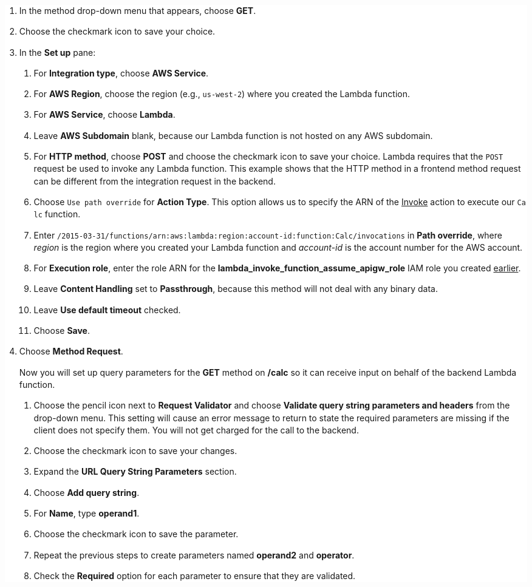1. In the method drop\-down menu that appears, choose **GET**\.

1. Choose the checkmark icon to save your choice\.

1. In the **Set up** pane:

   1. For **Integration type**, choose **AWS Service**\.

   1. For **AWS Region**, choose the region \(e\.g\., `us-west-2`\) where you created the Lambda function\.

   1. For **AWS Service**, choose **Lambda**\.

   1. Leave **AWS Subdomain** blank, because our Lambda function is not hosted on any AWS subdomain\.

   1. For **HTTP method**, choose **POST** and choose the checkmark icon to save your choice\. Lambda requires that the `POST` request be used to invoke any Lambda function\. This example shows that the HTTP method in a frontend method request can be different from the integration request in the backend\.

   1. Choose `Use path override` for **Action Type**\. This option allows us to specify the ARN of the [Invoke](https://docs.aws.amazon.com/lambda/latest/dg/API_Invoke.html) action to execute our `Calc` function\.

   1. Enter `/2015-03-31/functions/arn:aws:lambda:region:account-id:function:Calc/invocations` in **Path override**, where *region* is the region where you created your Lambda function and *account\-id* is the account number for the AWS account\.

   1. For **Execution role**, enter the role ARN for the **lambda\_invoke\_function\_assume\_apigw\_role** IAM role you created [earlier](#api-as-lambda-proxy-setup-iam-role-policies)\.

   1. Leave **Content Handling** set to **Passthrough**, because this method will not deal with any binary data\.

   1. Leave **Use default timeout** checked\.

   1. Choose **Save**\.

1. Choose **Method Request**\.

   Now you will set up query parameters for the **GET** method on **/calc** so it can receive input on behalf of the backend Lambda function\.

   1. Choose the pencil icon next to **Request Validator** and choose **Validate query string parameters and headers** from the drop\-down menu\. This setting will cause an error message to return to state the required parameters are missing if the client does not specify them\. You will not get charged for the call to the backend\.

   1. Choose the checkmark icon to save your changes\.

   1. Expand the **URL Query String Parameters** section\. 

   1. Choose **Add query string**\.

   1. For **Name**, type **operand1**\.

   1. Choose the checkmark icon to save the parameter\.

   1. Repeat the previous steps to create parameters named **operand2** and **operator**\.

   1. Check the **Required** option for each parameter to ensure that they are validated\.
